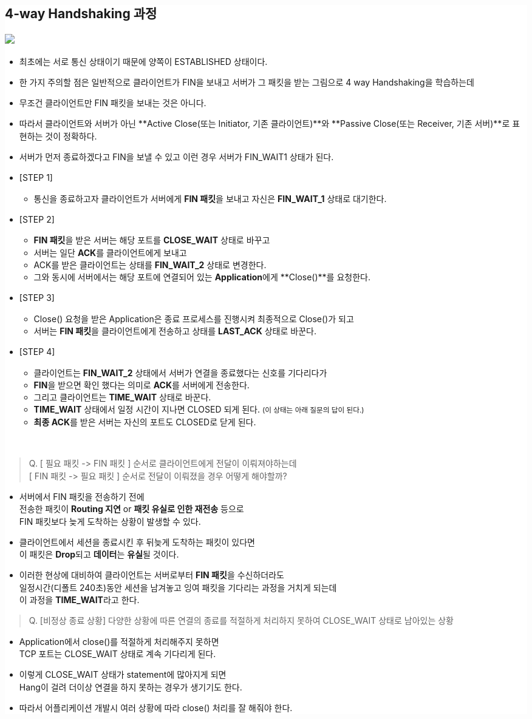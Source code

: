
## 4-way Handshaking 과정

![](/assets/img/network/tcp_ip_3way_4way_4.png)

* 최초에는 서로 통신 상태이기 때문에 양쪽이 ESTABLISHED 상태이다.

* 한 가지 주의할 점은 일반적으로 클라이언트가 FIN을 보내고 서버가 그 패킷을 받는 그림으로 4 way Handshaking을 학습하는데 

* 무조건 클라이언트만 FIN 패킷을 보내는 것은 아니다.

* 따라서 클라이언트와 서버가 아닌 **Active Close(또는 Initiator, 기존 클라이언트)**와 **Passive Close(또는 Receiver, 기존 서버)**로 표현하는 것이 정확하다.

* 서버가 먼저 종료하겠다고 FIN을 보낼 수 있고 이런 경우 서버가 FIN_WAIT1 상태가 된다. 

* [STEP 1]
    - 통신을 종료하고자 클라이언트가 서버에게 **FIN 패킷**을 보내고 자신은 **FIN_WAIT_1** 상태로 대기한다.

* [STEP 2] 
    - **FIN 패킷**을 받은 서버는 해당 포트를 **CLOSE_WAIT** 상태로 바꾸고 
    - 서버는 일단 **ACK**를 클라이언트에게 보내고
    - ACK를 받은 클라이언트는 상태를 **FIN_WAIT_2** 상태로 변경한다.
    - 그와 동시에 서버에서는 해당 포트에 연결되어 있는 **Application**에게 **Close()**를 요청한다.


* [STEP 3]
    - Close() 요청을 받은 Application은 종료 프로세스를 진행시켜 최종적으로 Close()가 되고
    - 서버는 **FIN 패킷**을 클라이언트에게 전송하고 상태를 **LAST_ACK** 상태로 바꾼다.

* [STEP 4]
    - 클라이언트는 **FIN_WAIT_2** 상태에서 서버가 연결을 종료했다는 신호를 기다리다가
    - **FIN**을 받으면 확인 했다는 의미로 **ACK**를 서버에게 전송한다.
    - 그리고 클라이언트는 **TIME_WAIT** 상태로 바꾼다. 
    - **TIME_WAIT** 상태에서 일정 시간이 지나면 CLOSED 되게 된다. <small> (이 상태는 아래 질문의 답이 된다.) </small>
    - **최종 ACK**를 받은 서버는 자신의 포트도 CLOSED로 닫게 된다.

<br>

> Q. [ 필요 패킷 -> FIN 패킷 ] 순서로 클라이언트에게 전달이 이뤄져야하는데 <br> [ FIN 패킷 -> 필요 패킷 ] 순서로 전달이 이뤄졌을 경우 어떻게 해야할까?

* 서버에서 FIN 패킷을 전송하기 전에 <br> 전송한 패킷이 **Routing 지연** or **패킷 유실로 인한 재전송** 등으로 <br> FIN 패킷보다 늦게 도착하는 상황이 발생할 수 있다.

* 클라이언트에서 세션을 종료시킨 후 뒤늦게 도착하는 패킷이 있다면 <br> 이 패킷은 **Drop**되고 **데이터**는 **유실**될 것이다. 

* 이러한 현상에 대비하여 클라이언트는 서버로부터 **FIN 패킷**을 수신하더라도 <br> 일정시간(디폴트 240초)동안 세션을 남겨놓고 잉여 패킷을 기다리는 과정을 거치게 되는데 <br> 이 과정을 **TIME_WAIT**라고 한다.





> Q. [비정상 종료 상황] 다양한 상황에 따른 연결의 종료를 적절하게 처리하지 못하여 CLOSE_WAIT 상태로 남아있는 상황

* Application에서 close()를 적절하게 처리해주지 못하면 <br> TCP 포트는 CLOSE_WAIT 상태로 계속 기다리게 된다. 

* 이렇게 CLOSE_WAIT 상태가 statement에 많아지게 되면 <br> Hang이 걸려 더이상 연결을 하지 못하는 경우가 생기기도 한다. 

* 따라서 어플리케이션 개발시 여러 상황에 따라 close() 처리를 잘 해줘야 한다.
